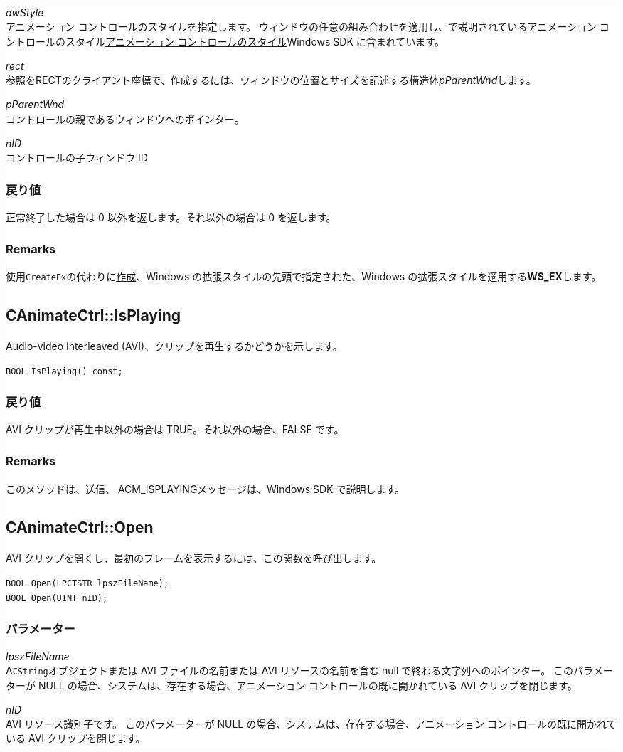 *dwStyle*<br/>
アニメーション コントロールのスタイルを指定します。 ウィンドウの任意の組み合わせを適用し、で説明されているアニメーション コントロールのスタイル[アニメーション コントロールのスタイル](/windows/desktop/Controls/animation-control-styles)Windows SDK に含まれています。

*rect*<br/>
参照を[RECT](https://msdn.microsoft.com/library/windows/desktop/dd162897)のクライアント座標で、作成するには、ウィンドウの位置とサイズを記述する構造体*pParentWnd*します。

*pParentWnd*<br/>
コントロールの親であるウィンドウへのポインター。

*nID*<br/>
コントロールの子ウィンドウ ID

### <a name="return-value"></a>戻り値

正常終了した場合は 0 以外を返します。それ以外の場合は 0 を返します。

### <a name="remarks"></a>Remarks

使用`CreateEx`の代わりに[作成](#create)、Windows の拡張スタイルの先頭で指定された、Windows の拡張スタイルを適用する**WS_EX**します。

##  <a name="isplaying"></a>  CAnimateCtrl::IsPlaying

Audio-video Interleaved (AVI)、クリップを再生するかどうかを示します。

```
BOOL IsPlaying() const;
```

### <a name="return-value"></a>戻り値

AVI クリップが再生中以外の場合は TRUE。それ以外の場合、FALSE です。

### <a name="remarks"></a>Remarks

このメソッドは、送信、 [ACM_ISPLAYING](/windows/desktop/Controls/acm-isplaying)メッセージは、Windows SDK で説明します。

##  <a name="open"></a>  CAnimateCtrl::Open

AVI クリップを開くし、最初のフレームを表示するには、この関数を呼び出します。

```
BOOL Open(LPCTSTR lpszFileName);
BOOL Open(UINT nID);
```

### <a name="parameters"></a>パラメーター

*lpszFileName*<br/>
A`CString`オブジェクトまたは AVI ファイルの名前または AVI リソースの名前を含む null で終わる文字列へのポインター。 このパラメーターが NULL の場合、システムは、存在する場合、アニメーション コントロールの既に開かれている AVI クリップを閉じます。

*nID*<br/>
AVI リソース識別子です。 このパラメーターが NULL の場合、システムは、存在する場合、アニメーション コントロールの既に開かれている AVI クリップを閉じます。
